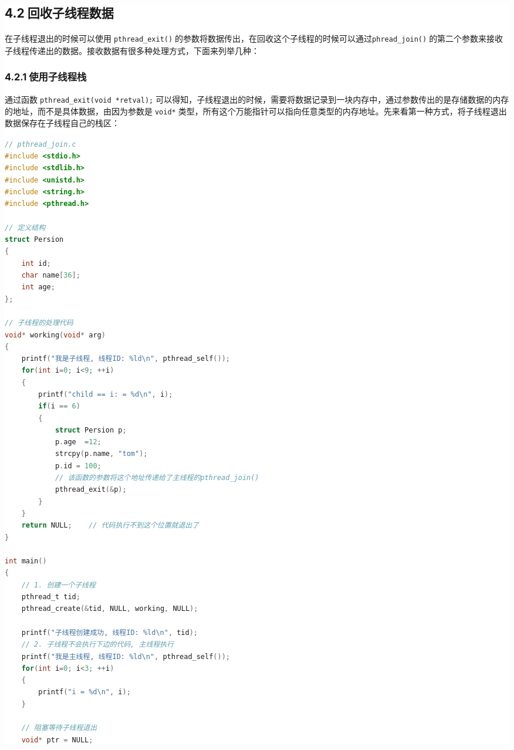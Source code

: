

## 4.2 回收子线程数据

在子线程退出的时候可以使用 `pthread_exit()` 的参数将数据传出，在回收这个子线程的时候可以通过`phread_join()` 的第二个参数来接收子线程传递出的数据。接收数据有很多种处理方式，下面来列举几种：



### 4.2.1 使用子线程栈

通过函数 `pthread_exit(void *retval);` 可以得知，子线程退出的时候，需要将数据记录到一块内存中，通过参数传出的是存储数据的内存的地址，而不是具体数据，由因为参数是 `void*` 类型，所有这个万能指针可以指向任意类型的内存地址。先来看第一种方式，将子线程退出数据保存在子线程自己的栈区：

```c
// pthread_join.c
#include <stdio.h>
#include <stdlib.h>
#include <unistd.h>
#include <string.h>
#include <pthread.h>

// 定义结构
struct Persion
{
    int id;
    char name[36];
    int age;
};

// 子线程的处理代码
void* working(void* arg)
{
    printf("我是子线程, 线程ID: %ld\n", pthread_self());
    for(int i=0; i<9; ++i)
    {
        printf("child == i: = %d\n", i);
        if(i == 6)
        {
            struct Persion p;
            p.age  =12;
            strcpy(p.name, "tom");
            p.id = 100;
            // 该函数的参数将这个地址传递给了主线程的pthread_join()
            pthread_exit(&p);
        }
    }
    return NULL;	// 代码执行不到这个位置就退出了
}

int main()
{
    // 1. 创建一个子线程
    pthread_t tid;
    pthread_create(&tid, NULL, working, NULL);

    printf("子线程创建成功, 线程ID: %ld\n", tid);
    // 2. 子线程不会执行下边的代码, 主线程执行
    printf("我是主线程, 线程ID: %ld\n", pthread_self());
    for(int i=0; i<3; ++i)
    {
        printf("i = %d\n", i);
    }

    // 阻塞等待子线程退出
    void* ptr = NULL;
```